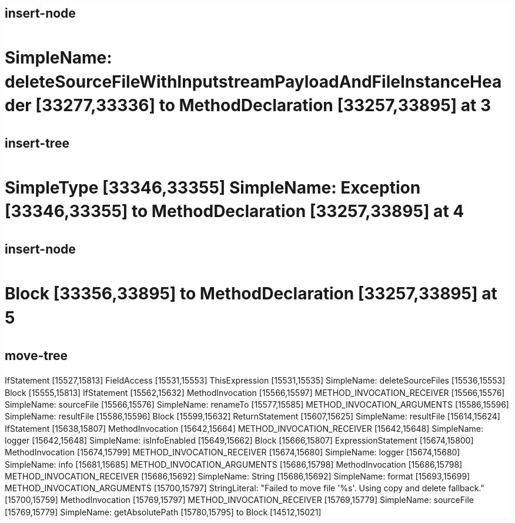 insert-node
---
SimpleName: deleteSourceFileWithInputstreamPayloadAndFileInstanceHeader [33277,33336]
to
MethodDeclaration [33257,33895]
at 3
===
insert-tree
---
SimpleType [33346,33355]
    SimpleName: Exception [33346,33355]
to
MethodDeclaration [33257,33895]
at 4
===
insert-node
---
Block [33356,33895]
to
MethodDeclaration [33257,33895]
at 5
===
move-tree
---
IfStatement [15527,15813]
    FieldAccess [15531,15553]
        ThisExpression [15531,15535]
        SimpleName: deleteSourceFiles [15536,15553]
    Block [15555,15813]
        IfStatement [15562,15632]
            MethodInvocation [15566,15597]
                METHOD_INVOCATION_RECEIVER [15566,15576]
                    SimpleName: sourceFile [15566,15576]
                SimpleName: renameTo [15577,15585]
                METHOD_INVOCATION_ARGUMENTS [15586,15596]
                    SimpleName: resultFile [15586,15596]
            Block [15599,15632]
                ReturnStatement [15607,15625]
                    SimpleName: resultFile [15614,15624]
        IfStatement [15638,15807]
            MethodInvocation [15642,15664]
                METHOD_INVOCATION_RECEIVER [15642,15648]
                    SimpleName: logger [15642,15648]
                SimpleName: isInfoEnabled [15649,15662]
            Block [15666,15807]
                ExpressionStatement [15674,15800]
                    MethodInvocation [15674,15799]
                        METHOD_INVOCATION_RECEIVER [15674,15680]
                            SimpleName: logger [15674,15680]
                        SimpleName: info [15681,15685]
                        METHOD_INVOCATION_ARGUMENTS [15686,15798]
                            MethodInvocation [15686,15798]
                                METHOD_INVOCATION_RECEIVER [15686,15692]
                                    SimpleName: String [15686,15692]
                                SimpleName: format [15693,15699]
                                METHOD_INVOCATION_ARGUMENTS [15700,15797]
                                    StringLiteral: "Failed to move file '%s'. Using copy and delete fallback." [15700,15759]
                                    MethodInvocation [15769,15797]
                                        METHOD_INVOCATION_RECEIVER [15769,15779]
                                            SimpleName: sourceFile [15769,15779]
                                        SimpleName: getAbsolutePath [15780,15795]
to
Block [14512,15021]